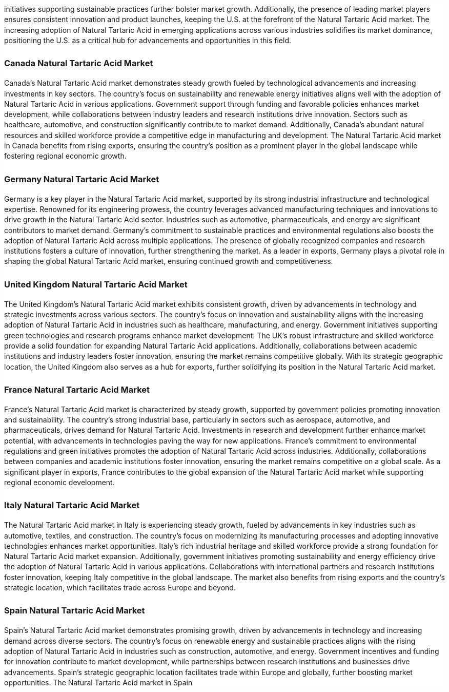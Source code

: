 initiatives supporting sustainable practices further bolster market growth. Additionally, the presence of leading market players ensures consistent innovation and product launches, keeping the U.S. at the forefront of the Natural Tartaric Acid market. The increasing adoption of Natural Tartaric Acid in emerging applications across various industries solidifies its market dominance, positioning the U.S. as a critical hub for advancements and opportunities in this field.</p><h3>Canada Natural Tartaric Acid Market</h3><p>Canada&rsquo;s Natural Tartaric Acid market demonstrates steady growth fueled by technological advancements and increasing investments in key sectors. The country&rsquo;s focus on sustainability and renewable energy initiatives aligns well with the adoption of Natural Tartaric Acid in various applications. Government support through funding and favorable policies enhances market development, while collaborations between industry leaders and research institutions drive innovation. Sectors such as healthcare, automotive, and construction significantly contribute to market demand. Additionally, Canada&rsquo;s abundant natural resources and skilled workforce provide a competitive edge in manufacturing and development. The Natural Tartaric Acid market in Canada benefits from rising exports, ensuring the country&rsquo;s position as a prominent player in the global landscape while fostering regional economic growth.</p><h3>Germany Natural Tartaric Acid Market</h3><p>Germany is a key player in the Natural Tartaric Acid market, supported by its strong industrial infrastructure and technological expertise. Renowned for its engineering prowess, the country leverages advanced manufacturing techniques and innovations to drive growth in the Natural Tartaric Acid sector. Industries such as automotive, pharmaceuticals, and energy are significant contributors to market demand. Germany&rsquo;s commitment to sustainable practices and environmental regulations also boosts the adoption of Natural Tartaric Acid across multiple applications. The presence of globally recognized companies and research institutions fosters a culture of innovation, further strengthening the market. As a leader in exports, Germany plays a pivotal role in shaping the global Natural Tartaric Acid market, ensuring continued growth and competitiveness.</p><h3>United Kingdom Natural Tartaric Acid Market</h3><p>The United Kingdom&rsquo;s Natural Tartaric Acid market exhibits consistent growth, driven by advancements in technology and strategic investments across various sectors. The country&rsquo;s focus on innovation and sustainability aligns with the increasing adoption of Natural Tartaric Acid in industries such as healthcare, manufacturing, and energy. Government initiatives supporting green technologies and research programs enhance market development. The UK&rsquo;s robust infrastructure and skilled workforce provide a solid foundation for expanding Natural Tartaric Acid applications. Additionally, collaborations between academic institutions and industry leaders foster innovation, ensuring the market remains competitive globally. With its strategic geographic location, the United Kingdom also serves as a hub for exports, further solidifying its position in the Natural Tartaric Acid market.</p><h3>France Natural Tartaric Acid Market</h3><p>France&rsquo;s Natural Tartaric Acid market is characterized by steady growth, supported by government policies promoting innovation and sustainability. The country&rsquo;s strong industrial base, particularly in sectors such as aerospace, automotive, and pharmaceuticals, drives demand for Natural Tartaric Acid. Investments in research and development further enhance market potential, with advancements in technologies paving the way for new applications. France&rsquo;s commitment to environmental regulations and green initiatives promotes the adoption of Natural Tartaric Acid across industries. Additionally, collaborations between companies and academic institutions foster innovation, ensuring the market remains competitive on a global scale. As a significant player in exports, France contributes to the global expansion of the Natural Tartaric Acid market while supporting regional economic development.</p><h3>Italy Natural Tartaric Acid Market</h3><p>The Natural Tartaric Acid market in Italy is experiencing steady growth, fueled by advancements in key industries such as automotive, textiles, and construction. The country&rsquo;s focus on modernizing its manufacturing processes and adopting innovative technologies enhances market opportunities. Italy&rsquo;s rich industrial heritage and skilled workforce provide a strong foundation for Natural Tartaric Acid market expansion. Additionally, government initiatives promoting sustainability and energy efficiency drive the adoption of Natural Tartaric Acid in various applications. Collaborations with international partners and research institutions foster innovation, keeping Italy competitive in the global landscape. The market also benefits from rising exports and the country&rsquo;s strategic location, which facilitates trade across Europe and beyond.</p><h3>Spain Natural Tartaric Acid Market</h3><p>Spain&rsquo;s Natural Tartaric Acid market demonstrates promising growth, driven by advancements in technology and increasing demand across diverse sectors. The country&rsquo;s focus on renewable energy and sustainable practices aligns with the rising adoption of Natural Tartaric Acid in industries such as construction, automotive, and energy. Government incentives and funding for innovation contribute to market development, while partnerships between research institutions and businesses drive advancements. Spain&rsquo;s strategic geographic location facilitates trade within Europe and globally, further boosting market opportunities. The Natural Tartaric Acid market in Spain